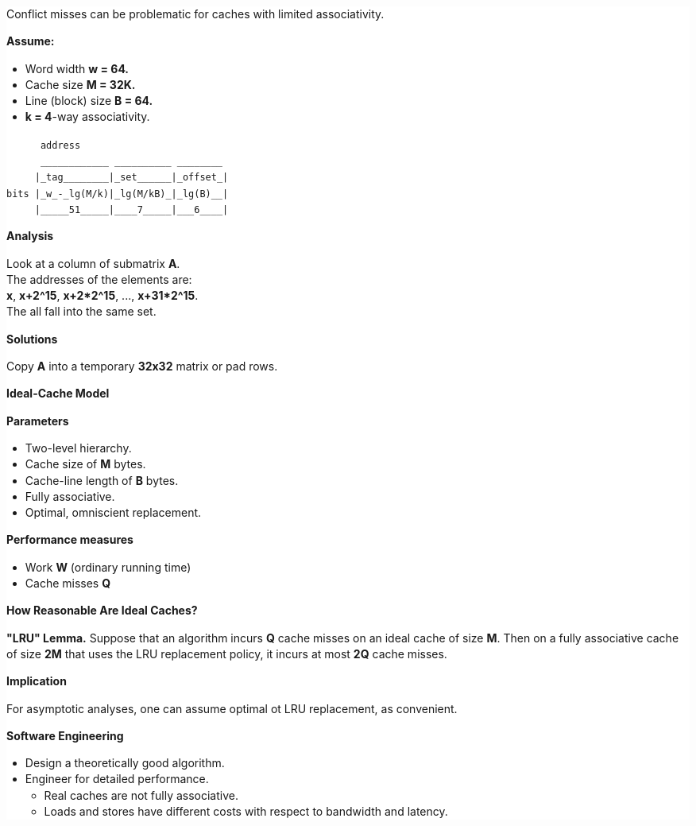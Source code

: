 Conflict misses can be problematic for caches with limited associativity.

**Assume:**
* Word width __w = 64.__
* Cache size __M = 32K.__
* Line (block) size __B = 64.__
* __k = 4__-way associativity.

```
      address
      ____________ __________ ________
     |_tag________|_set______|_offset_|
bits |_w_-_lg(M/k)|_lg(M/kB)_|_lg(B)__|
     |_____51_____|____7_____|___6____|
```

**Analysis**

Look at a column of submatrix __A__.\
The addresses of the elements are:\
__x__, __x+2^15__, __x+2\*2^15__, ..., __x+31\*2^15__.\
The all fall into the same set.

**Solutions**

Copy __A__  into a temporary __32x32__ matrix or pad rows.

**Ideal-Cache Model**

**Parameters**

* Two-level hierarchy.
* Cache size of __M__ bytes.
* Cache-line length of __B__ bytes.
* Fully associative.
* Optimal, omniscient replacement.

**Performance measures**

* Work __W__ (ordinary running time)
* Cache misses __Q__

**How Reasonable Are Ideal Caches?**

**"LRU" Lemma.** Suppose that an algorithm incurs __Q__
cache misses on an ideal cache of size __M__.
Then on a fully associative cache of size __2M__ that uses
the LRU replacement policy, it incurs at most __2Q__ cache misses.

**Implication**

For asymptotic analyses, one can assume optimal ot LRU replacement, as convenient.

**Software Engineering**
* Design a theoretically good algorithm.
* Engineer for detailed performance.
    - Real caches are not fully associative.
    - Loads and stores have different costs
    with respect to bandwidth and latency.
